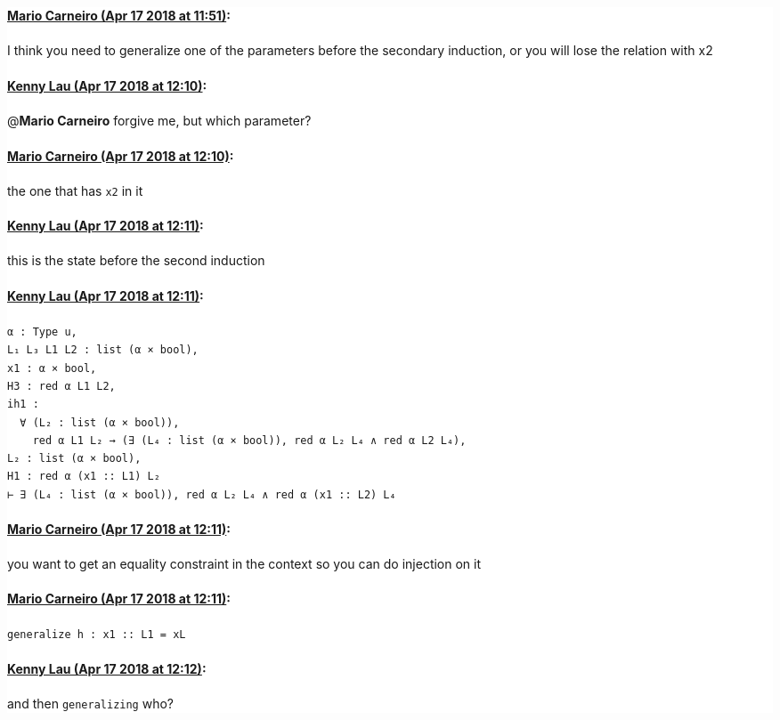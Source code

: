#### [Mario Carneiro (Apr 17 2018 at 11:51)](https://leanprover.zulipchat.com/#narrow/stream/113488-general/topic/free%20group/near/125190266):
I think you need to generalize one of the parameters before the secondary induction, or you will lose the relation with x2

#### [Kenny Lau (Apr 17 2018 at 12:10)](https://leanprover.zulipchat.com/#narrow/stream/113488-general/topic/free%20group/near/125190843):
@**Mario Carneiro** forgive me, but which parameter?

#### [Mario Carneiro (Apr 17 2018 at 12:10)](https://leanprover.zulipchat.com/#narrow/stream/113488-general/topic/free%20group/near/125190849):
the one that has `x2` in it

#### [Kenny Lau (Apr 17 2018 at 12:11)](https://leanprover.zulipchat.com/#narrow/stream/113488-general/topic/free%20group/near/125190857):
this is the state before the second induction

#### [Kenny Lau (Apr 17 2018 at 12:11)](https://leanprover.zulipchat.com/#narrow/stream/113488-general/topic/free%20group/near/125190858):
```lean
α : Type u,
L₁ L₃ L1 L2 : list (α × bool),
x1 : α × bool,
H3 : red α L1 L2,
ih1 :
  ∀ (L₂ : list (α × bool)),
    red α L1 L₂ → (∃ (L₄ : list (α × bool)), red α L₂ L₄ ∧ red α L2 L₄),
L₂ : list (α × bool),
H1 : red α (x1 :: L1) L₂
⊢ ∃ (L₄ : list (α × bool)), red α L₂ L₄ ∧ red α (x1 :: L2) L₄
```

#### [Mario Carneiro (Apr 17 2018 at 12:11)](https://leanprover.zulipchat.com/#narrow/stream/113488-general/topic/free%20group/near/125190859):
you want to get an equality constraint in the context so you can do injection on it

#### [Mario Carneiro (Apr 17 2018 at 12:11)](https://leanprover.zulipchat.com/#narrow/stream/113488-general/topic/free%20group/near/125190863):
`generalize h : x1 :: L1 = xL`

#### [Kenny Lau (Apr 17 2018 at 12:12)](https://leanprover.zulipchat.com/#narrow/stream/113488-general/topic/free%20group/near/125190906):
and then `generalizing` who?
